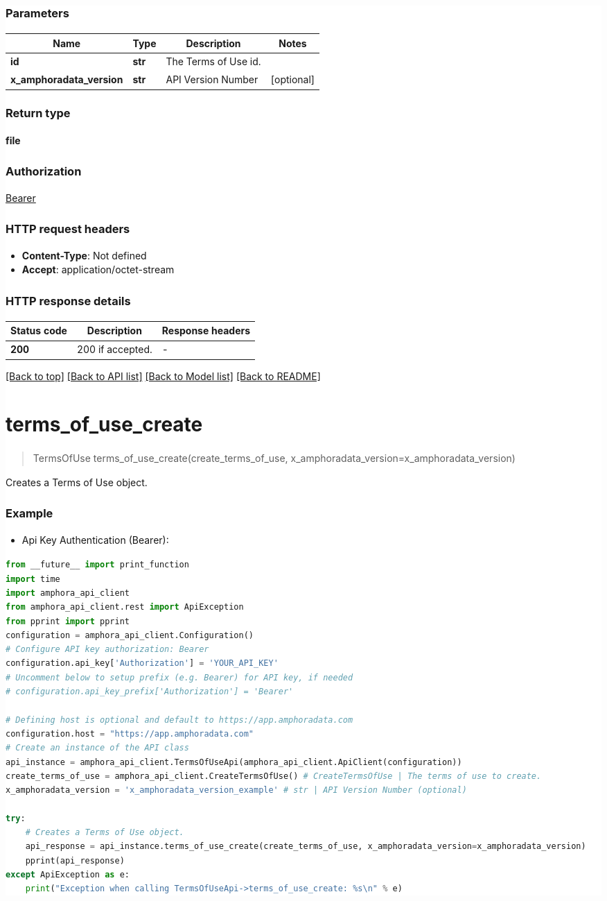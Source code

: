 ### Parameters

Name | Type | Description  | Notes
------------- | ------------- | ------------- | -------------
 **id** | **str**| The Terms of Use id. | 
 **x_amphoradata_version** | **str**| API Version Number | [optional] 

### Return type

**file**

### Authorization

[Bearer](../README.md#Bearer)

### HTTP request headers

 - **Content-Type**: Not defined
 - **Accept**: application/octet-stream

### HTTP response details
| Status code | Description | Response headers |
|-------------|-------------|------------------|
**200** | 200 if accepted.  |  -  |

[[Back to top]](#) [[Back to API list]](../README.md#documentation-for-api-endpoints) [[Back to Model list]](../README.md#documentation-for-models) [[Back to README]](../README.md)

# **terms_of_use_create**
> TermsOfUse terms_of_use_create(create_terms_of_use, x_amphoradata_version=x_amphoradata_version)

Creates a Terms of Use object.

### Example

* Api Key Authentication (Bearer):
```python
from __future__ import print_function
import time
import amphora_api_client
from amphora_api_client.rest import ApiException
from pprint import pprint
configuration = amphora_api_client.Configuration()
# Configure API key authorization: Bearer
configuration.api_key['Authorization'] = 'YOUR_API_KEY'
# Uncomment below to setup prefix (e.g. Bearer) for API key, if needed
# configuration.api_key_prefix['Authorization'] = 'Bearer'

# Defining host is optional and default to https://app.amphoradata.com
configuration.host = "https://app.amphoradata.com"
# Create an instance of the API class
api_instance = amphora_api_client.TermsOfUseApi(amphora_api_client.ApiClient(configuration))
create_terms_of_use = amphora_api_client.CreateTermsOfUse() # CreateTermsOfUse | The terms of use to create.
x_amphoradata_version = 'x_amphoradata_version_example' # str | API Version Number (optional)

try:
    # Creates a Terms of Use object.
    api_response = api_instance.terms_of_use_create(create_terms_of_use, x_amphoradata_version=x_amphoradata_version)
    pprint(api_response)
except ApiException as e:
    print("Exception when calling TermsOfUseApi->terms_of_use_create: %s\n" % e)
```
